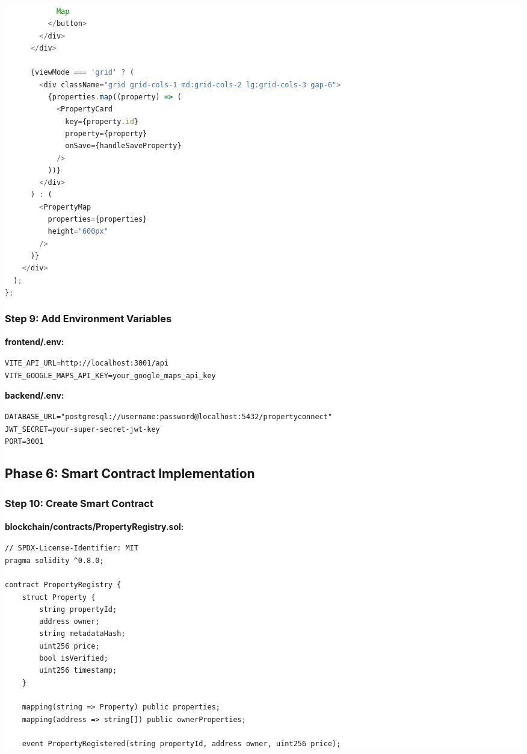 ```typescript
            Map
          </button>
        </div>
      </div>

      {viewMode === 'grid' ? (
        <div className="grid grid-cols-1 md:grid-cols-2 lg:grid-cols-3 gap-6">
          {properties.map((property) => (
            <PropertyCard
              key={property.id}
              property={property}
              onSave={handleSaveProperty}
            />
          ))}
        </div>
      ) : (
        <PropertyMap
          properties={properties}
          height="600px"
        />
      )}
    </div>
  );
};
```

### Step 9: Add Environment Variables

**frontend/.env:**
```env
VITE_API_URL=http://localhost:3001/api
VITE_GOOGLE_MAPS_API_KEY=your_google_maps_api_key
```

**backend/.env:**
```env
DATABASE_URL="postgresql://username:password@localhost:5432/propertyconnect"
JWT_SECRET=your-super-secret-jwt-key
PORT=3001
```

## Phase 6: Smart Contract Implementation

### Step 10: Create Smart Contract

**blockchain/contracts/PropertyRegistry.sol:**
```solidity
// SPDX-License-Identifier: MIT
pragma solidity ^0.8.0;

contract PropertyRegistry {
    struct Property {
        string propertyId;
        address owner;
        string metadataHash;
        uint256 price;
        bool isVerified;
        uint256 timestamp;
    }

    mapping(string => Property) public properties;
    mapping(address => string[]) public ownerProperties;
    
    event PropertyRegistered(string propertyId, address owner, uint256 price);
```